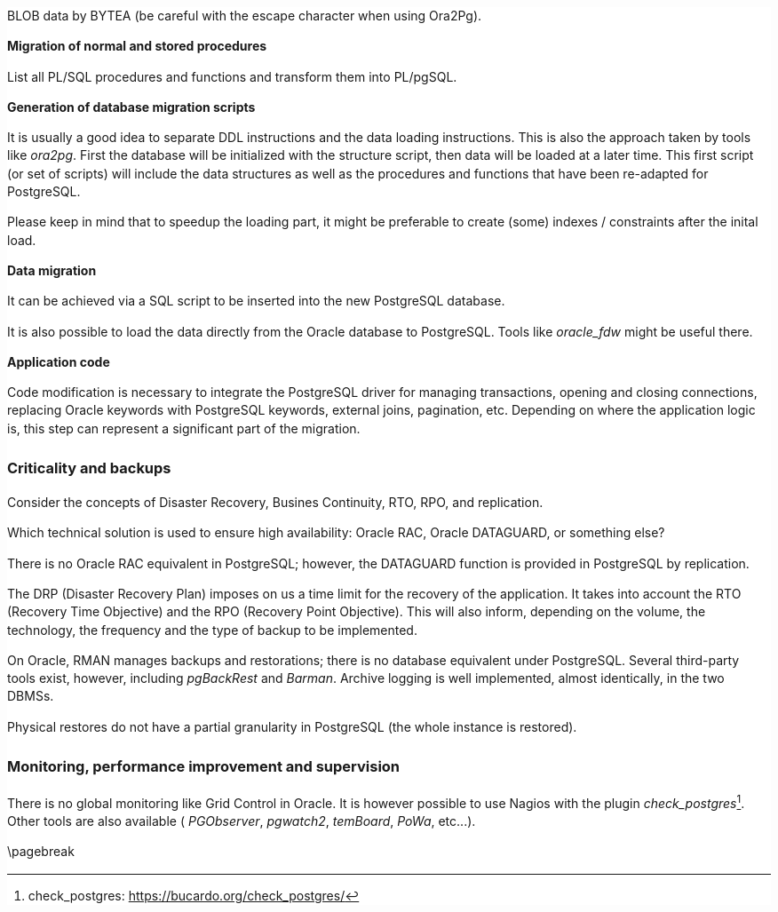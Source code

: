 BLOB data by BYTEA (be careful with the escape character when using Ora2Pg).

__Migration of normal and stored procedures__

List all PL/SQL procedures and functions and transform them into PL/pgSQL.

__Generation of database migration scripts__

It is usually a good idea to separate DDL instructions and the data loading instructions. This is also the approach taken by tools like _ora2pg_. First the database will be initialized with the structure script, then data will be loaded at a later time. This first script (or set of scripts) will include the data structures as well as the procedures and functions that have been re-adapted for PostgreSQL.

Please keep in mind that to speedup the loading part, it might be preferable to create (some) indexes / constraints after the inital load. 

__Data migration__

It can be achieved via a SQL script to be inserted into the new PostgreSQL database.

It is also possible to load the data directly from the Oracle database to PostgreSQL. Tools like _oracle\_fdw_ might be useful there. 

__Application code__

Code modification is necessary to integrate the PostgreSQL driver for managing transactions, opening and closing connections, replacing Oracle keywords with PostgreSQL keywords, external joins, pagination, etc. Depending on where the application logic is, this step can represent a significant part of the migration.

### Criticality and backups

Consider the concepts of Disaster Recovery, Busines Continuity, RTO, RPO, and replication.

Which technical solution is used to ensure high availability: Oracle RAC, Oracle DATAGUARD, or something else?

There is no Oracle RAC equivalent in PostgreSQL; however, the DATAGUARD function is provided in PostgreSQL by replication.

The DRP (Disaster Recovery Plan) imposes on us a time limit for the recovery of the application. It takes into account the RTO (Recovery Time Objective) and the RPO (Recovery Point Objective). This will also inform, depending on the volume, the technology, the frequency and the type of backup to be implemented.

On Oracle, RMAN manages backups and restorations; there is no database equivalent under PostgreSQL. Several third-party tools exist, however, including _pgBackRest_ and _Barman_. Archive logging is well implemented, almost identically, in the two DBMSs.

Physical restores do not have a partial granularity in PostgreSQL (the whole instance is restored).

### Monitoring, performance improvement and supervision

There is no global monitoring like Grid Control in Oracle. It is however possible to use Nagios with the plugin _check\_postgres_[^37]. Other tools are also available ( _PGObserver_, _pgwatch2_, _temBoard_, _PoWa_, etc...).

\pagebreak


[^1]: Mimprod: <https://www.mim-libre.fr/mimprod-outils-de-production/>
[^2]: PGGTIE: <https://www.postgresql.fr/entreprises/english>
[^3]: PostGIS: <https://postgis.net/>
[^4]: Full-text search: <https://www.postgresql.org/docs/current/textsearch.html>
[^5]: Open letter: <https://www.postgresql.fr/entreprises/20171206_open_letter_to_software_vendors>
[^6]: SQL standard compliance: <https://www.postgresql.org/docs/current/features.html>
[^7]: Information security: <https://en.wikipedia.org/wiki/Information_security>
[^8]: pgcrypto: <https://www.postgresql.org/docs/current/pgcrypto.html>
[^8.5]: Transparent Data Encryption: <https://wiki.postgresql.org/wiki/Transparent_Data_Encryption>
[^9]: Support and EOL: <https://www.postgresql.org/support/versioning/>
[^10]: ACID properties: <https://en.wikipedia.org/wiki/ACID>
[^11]: Roles: <https://www.postgresql.org/docs/current/user-manag.html>
[^12]: Row Security Policies: <https://www.postgresql.org/docs/current/ddl-rowsecurity.html>
[^13]: Supported platforms: <https://www.postgresql.org/docs/current/supported-platforms.html>
[^14]: Source code: <https://www.postgresql.org/ftp/source/>
[^14.1]: Barman: <https://www.pgbarman.org/>
[^14.2]: pgBackRest: <https://pgbackrest.org/>
[^15]: Log configuration: <https://www.postgresql.org/docs/current/runtime-config-logging.html>
[^16]: PGAudit: <https://www.pgaudit.org/>
[^17]: DISA Security Technical Implementation Guide: <https://www.crunchydata.com/disa-postgres-security-guide/disa-postgres-security-guide-v1.pdf>
[^18]: BDR: <https://www.2ndquadrant.com/en/resources/postgres-bdr-2ndquadrant/>
[^19]: Streaming replication <https://www.postgresql.org/docs/current/warm-standby.html#STREAMING-REPLICATION>
[^20]: Data types: <https://www.postgresql.org/docs/current/datatype.html>
[^21]: ISO 8601: <https://en.wikipedia.org/wiki/ISO_8601>
[^22]: Partitioning: <https://www.postgresql.org/docs/current/ddl-partitioning.html>
[^23]: SQL conformance: <https://www.postgresql.org/docs/current/features.html>
[^24]: INSERT ON CONFLICT: <https://www.postgresql.org/docs/current/sql-insert.html#SQL-ON-CONFLICT>
[^25]: PgBouncer: <https://www.pgbouncer.org/>
[^26]: Pgpool-II: <https://www.pgpool.net/mediawiki/index.php/Main_Page>
[^27]: FDW: <https://wiki.postgresql.org/wiki/Foreign_data_wrappers>
[^28]: pg\_stat\_statements: <https://www.postgresql.org/docs/current/static/pgstatstatements.html>
[^29]: pgBadger: <https://pgbadger.darold.net/>
[^30]: ora2pg: <https://ora2pg.darold.net/>
[^31]: pgLoader: <https://pgloader.io/>
[^32]: code2pg: <https://github.com/societe-generale/code2pg>
[^33]: Support: <https://www.postgresql.org/support/professional_support/europe/>
[^34]: Licence: <https://www.postgresql.org/about/licence/>
[^35]: Mailing lists: <https://www.postgresql.org/list/>
[^36]: Forum: <https://forum.postgresql.fr/>
[^36.5]: TIMESTAMP: <https://wiki.postgresql.org/wiki/Don't_Do_This#Date.2FTime_storage>
[^37]: check\_postgres: <https://bucardo.org/check_postgres/>